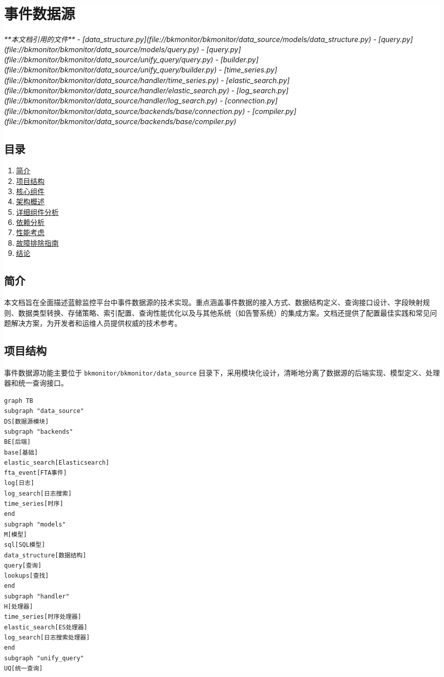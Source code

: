 # 事件数据源

<cite>
**本文档引用的文件**
- [data_structure.py](file://bkmonitor/bkmonitor/data_source/models/data_structure.py)
- [query.py](file://bkmonitor/bkmonitor/data_source/models/query.py)
- [query.py](file://bkmonitor/bkmonitor/data_source/unify_query/query.py)
- [builder.py](file://bkmonitor/bkmonitor/data_source/unify_query/builder.py)
- [time_series.py](file://bkmonitor/bkmonitor/data_source/handler/time_series.py)
- [elastic_search.py](file://bkmonitor/bkmonitor/data_source/handler/elastic_search.py)
- [log_search.py](file://bkmonitor/bkmonitor/data_source/handler/log_search.py)
- [connection.py](file://bkmonitor/bkmonitor/data_source/backends/base/connection.py)
- [compiler.py](file://bkmonitor/bkmonitor/data_source/backends/base/compiler.py)
</cite>

## 目录
1. [简介](#简介)
2. [项目结构](#项目结构)
3. [核心组件](#核心组件)
4. [架构概述](#架构概述)
5. [详细组件分析](#详细组件分析)
6. [依赖分析](#依赖分析)
7. [性能考虑](#性能考虑)
8. [故障排除指南](#故障排除指南)
9. [结论](#结论)

## 简介
本文档旨在全面描述蓝鲸监控平台中事件数据源的技术实现。重点涵盖事件数据的接入方式、数据结构定义、查询接口设计、字段映射规则、数据类型转换、存储策略、索引配置、查询性能优化以及与其他系统（如告警系统）的集成方案。文档还提供了配置最佳实践和常见问题解决方案，为开发者和运维人员提供权威的技术参考。

## 项目结构
事件数据源功能主要位于 `bkmonitor/bkmonitor/data_source` 目录下，采用模块化设计，清晰地分离了数据源的后端实现、模型定义、处理器和统一查询接口。

```mermaid
graph TB
subgraph "data_source"
DS[数据源模块]
subgraph "backends"
BE[后端]
base[基础]
elastic_search[Elasticsearch]
fta_event[FTA事件]
log[日志]
log_search[日志搜索]
time_series[时序]
end
subgraph "models"
M[模型]
sql[SQL模型]
data_structure[数据结构]
query[查询]
lookups[查找]
end
subgraph "handler"
H[处理器]
time_series[时序处理器]
elastic_search[ES处理器]
log_search[日志搜索处理器]
end
subgraph "unify_query"
UQ[统一查询]
```